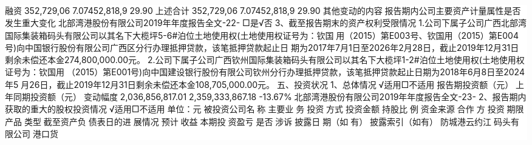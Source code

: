 融资
352,729,06
7.07452,818,9
29.90
上述合计
352,729,06
7.07452,818,9
29.90
其他变动的内容
报告期内公司主要资产计量属性是否发生重大变化
北部湾港股份有限公司2019年年度报告全文-22-
□是√否
3、截至报告期末的资产权利受限情况
1.公司下属子公司广西北部湾国际集装箱码头有限公司以其名下大榄坪5-6#泊位土地使用权(土地使用权证号为：钦国
用（2015）第E003号、钦国用（2015）第E004号)向中国银行股份有限公司广西区分行办理抵押贷款，该笔抵押贷款起止日
期为2017年7月1日至2026年2月28日，截止2019年12月31日剩余未偿还本金274,800,000.00元。
2.公司下属子公司广西钦州国际集装箱码头有限公司以其名下大榄坪1-2#泊位土地使用权(土地使用权证号为：钦国用
（2015）第E001号)向中国建设银行股份有限公司钦州分行办理抵押贷款，该笔抵押贷款起止日期为2018年6月8日至2024年5
月26日，截止2019年12月31日剩余未偿还本金108,705,000.00元。
五、投资状况
1、总体情况
√适用□不适用
报告期投资额（元）
上年同期投资额（元）
变动幅度
2,036,856,817.01
2,359,333,867.18
-13.67%
北部湾港股份有限公司2019年年度报告全文-23-
2、报告期内获取的重大的股权投资情况
√适用□不适用
单位：元
被投资公司名
称
主要业
务
投资
方式
投资金额
持股比
例
资金来源
合作
方
投资
期限
产品
类型
截至资产负
债表日的进
展情况
预计
收益
本期投
资盈亏
是否
涉诉
披露日
期（如
有）
披露索引（如有）
防城港云约江
码头有限公司
港口货